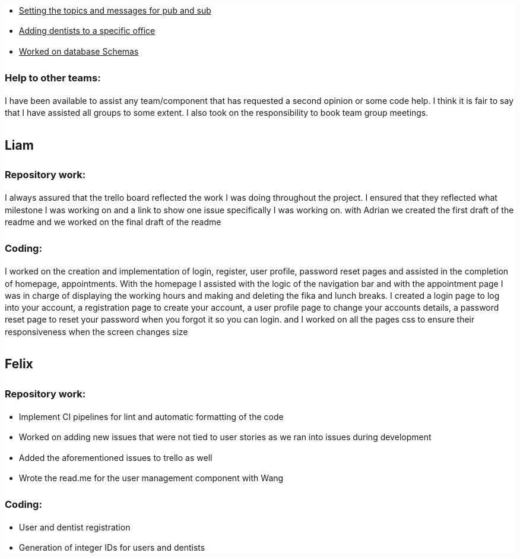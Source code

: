 -   [Setting the topics and messages for pub and sub](https://docs.google.com/document/d/14qWYwRzbtLCp9yZa-kP_lOYDoCcOPXS8_CPan6RdAk4/edit)
    
-   [Adding dentists to a specific office](https://git.chalmers.se/courses/dit355/dit356-2022/t-6/booking-management/-/commit/b0b4346e829595a02c3b7533d9dafd2949bc2bcf)
    
-   [Worked on database Schemas](https://git.chalmers.se/courses/dit355/dit356-2022/t-6/booking-management/-/commit/360b0072116fb1e8fe0e900307bcd9da32479df0)
    

### Help to other teams:

I have been available to assist any team/component that has requested a second opinion or some code help. I think it is fair to say that I have assisted all groups to some extent. I also took on the responsibility to book team group meetings.  

## Liam

### Repository work:

I always assured that the trello board reflected the work I was doing throughout the project. I ensured that they reflected what milestone I was working on and a link to show one issue specifically I was working on. with Adrian we created the first draft of the readme and we worked on the final draft of the readme

### Coding:

I worked on the creation and implementation of login, register, user profile, password reset pages and assisted in the completion of homepage, appointments. With the homepage I assisted with the logic of the navigation bar and with the appointment page I was in charge of displaying the working hours and making and deleting the fika and lunch breaks. I created a login page to log into your account, a registration page to create your account, a user profile page to change your accounts details, a password reset page to reset your password when you forgot it so you can login. and I worked on all the pages css to ensure their responsiveness when the screen changes size

## Felix

### Repository work:

-   Implement CI pipelines for lint and automatic formatting of the code
    
-   Worked on adding new issues that were not tied to user stories as we ran into issues during development
    
-   Added the aforementioned issues to trello as well
    
-   Wrote the read.me for the user management component with Wang
    

### Coding:

-   User and dentist registration
    
-   Generation of integer IDs for users and dentists
    